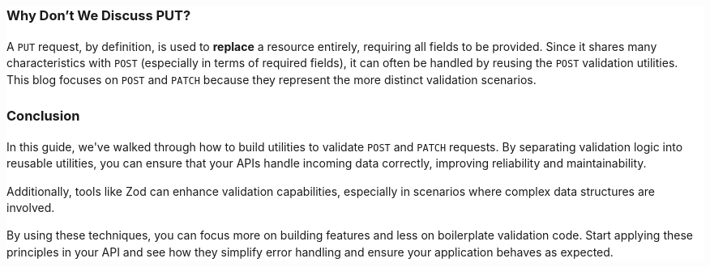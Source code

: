 ### **Why Don’t We Discuss PUT?**

A `PUT` request, by definition, is used to **replace** a resource entirely, requiring all fields to be provided. Since it shares many characteristics with `POST` (especially in terms of required fields), it can often be handled by reusing the `POST` validation utilities. This blog focuses on `POST` and `PATCH` because they represent the more distinct validation scenarios.

### **Conclusion**

In this guide, we've walked through how to build utilities to validate `POST` and `PATCH` requests. By separating validation logic into reusable utilities, you can ensure that your APIs handle incoming data correctly, improving reliability and maintainability.

Additionally, tools like Zod can enhance validation capabilities, especially in scenarios where complex data structures are involved.

By using these techniques, you can focus more on building features and less on boilerplate validation code. Start applying these principles in your API and see how they simplify error handling and ensure your application behaves as expected.